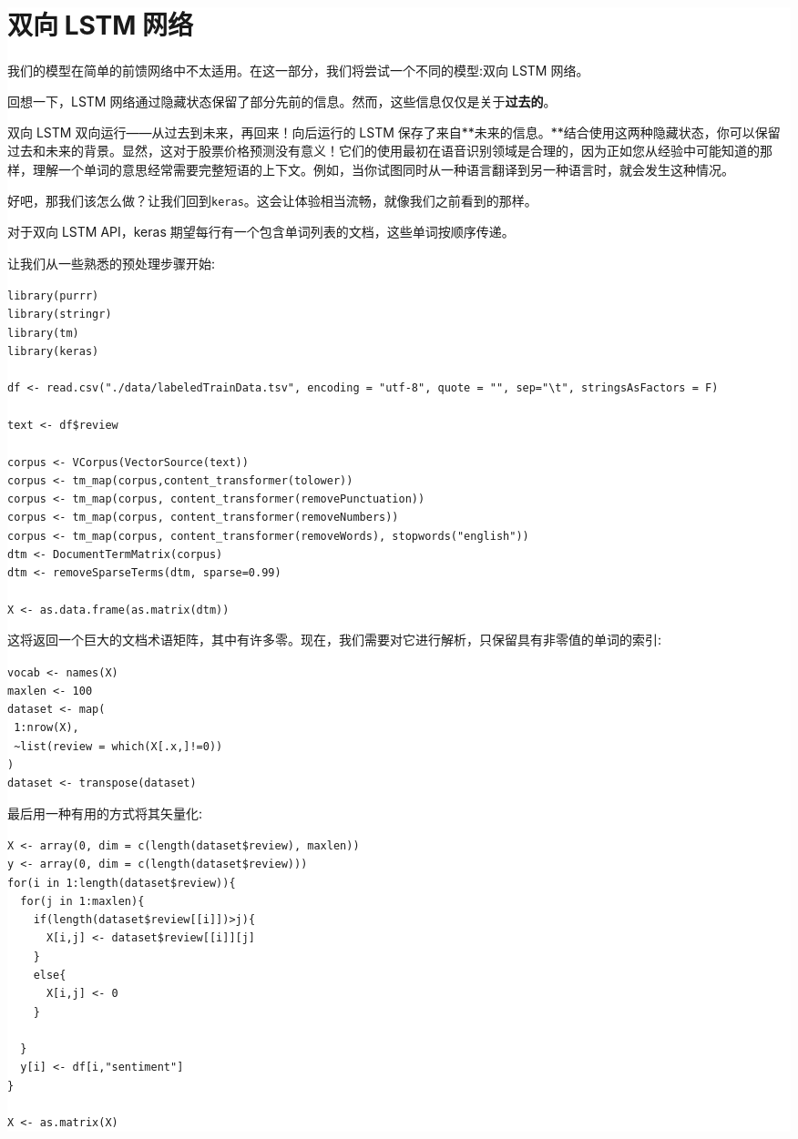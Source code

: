 # 双向 LSTM 网络

我们的模型在简单的前馈网络中不太适用。在这一部分，我们将尝试一个不同的模型:双向 LSTM 网络。

回想一下，LSTM 网络通过隐藏状态保留了部分先前的信息。然而，这些信息仅仅是关于**过去的**。

双向 LSTM 双向运行——从过去到未来，再回来！向后运行的 LSTM 保存了来自**未来的信息。**结合使用这两种隐藏状态，你可以保留过去和未来的背景。显然，这对于股票价格预测没有意义！它们的使用最初在语音识别领域是合理的，因为正如您从经验中可能知道的那样，理解一个单词的意思经常需要完整短语的上下文。例如，当你试图同时从一种语言翻译到另一种语言时，就会发生这种情况。

好吧，那我们该怎么做？让我们回到`keras`。这会让体验相当流畅，就像我们之前看到的那样。

对于双向 LSTM API，keras 期望每行有一个包含单词列表的文档，这些单词按顺序传递。

让我们从一些熟悉的预处理步骤开始:

```
library(purrr)
library(stringr)
library(tm)
library(keras)

df <- read.csv("./data/labeledTrainData.tsv", encoding = "utf-8", quote = "", sep="\t", stringsAsFactors = F)

text <- df$review

corpus <- VCorpus(VectorSource(text))
corpus <- tm_map(corpus,content_transformer(tolower))
corpus <- tm_map(corpus, content_transformer(removePunctuation))
corpus <- tm_map(corpus, content_transformer(removeNumbers))
corpus <- tm_map(corpus, content_transformer(removeWords), stopwords("english"))
dtm <- DocumentTermMatrix(corpus)
dtm <- removeSparseTerms(dtm, sparse=0.99)

X <- as.data.frame(as.matrix(dtm))
```

这将返回一个巨大的文档术语矩阵，其中有许多零。现在，我们需要对它进行解析，只保留具有非零值的单词的索引:

```
vocab <- names(X)
maxlen <- 100
dataset <- map(
 1:nrow(X), 
 ~list(review = which(X[.x,]!=0))
)
dataset <- transpose(dataset)
```

最后用一种有用的方式将其矢量化:

```
X <- array(0, dim = c(length(dataset$review), maxlen))
y <- array(0, dim = c(length(dataset$review)))
for(i in 1:length(dataset$review)){
  for(j in 1:maxlen){
    if(length(dataset$review[[i]])>j){
      X[i,j] <- dataset$review[[i]][j] 
    }
    else{
      X[i,j] <- 0
    }

  }
  y[i] <- df[i,"sentiment"]
}

X <- as.matrix(X)
```